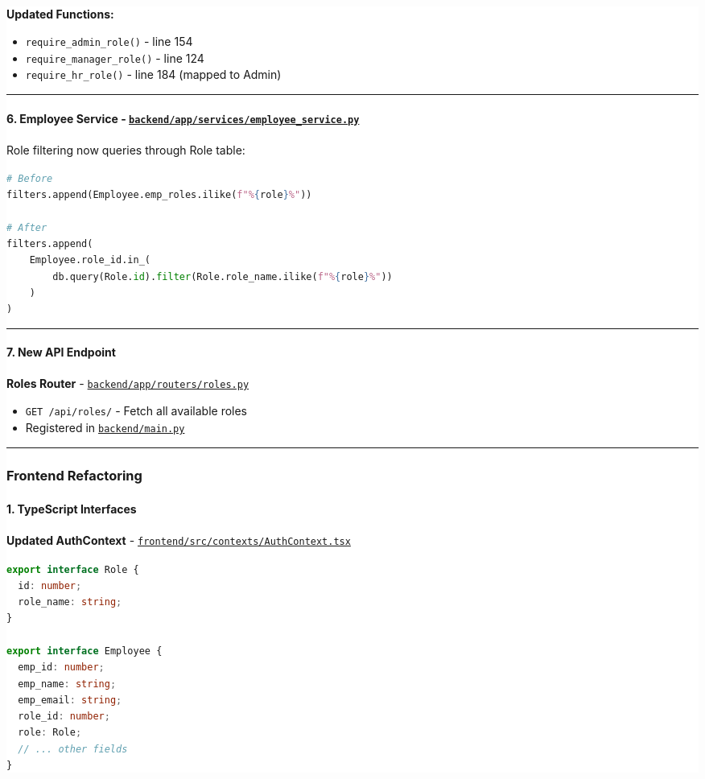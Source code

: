 **Updated Functions:**
- `require_admin_role()` - line 154
- `require_manager_role()` - line 124
- `require_hr_role()` - line 184 (mapped to Admin)

---

#### 6. **Employee Service** - [`backend/app/services/employee_service.py`](backend/app/services/employee_service.py:310-318)

Role filtering now queries through Role table:
```python
# Before
filters.append(Employee.emp_roles.ilike(f"%{role}%"))

# After
filters.append(
    Employee.role_id.in_(
        db.query(Role.id).filter(Role.role_name.ilike(f"%{role}%"))
    )
)
```

---

#### 7. **New API Endpoint**

**Roles Router** - [`backend/app/routers/roles.py`](backend/app/routers/roles.py)
- `GET /api/roles/` - Fetch all available roles
- Registered in [`backend/main.py`](backend/main.py:160-169)

---

### **Frontend Refactoring**

#### 1. **TypeScript Interfaces**

**Updated AuthContext** - [`frontend/src/contexts/AuthContext.tsx`](frontend/src/contexts/AuthContext.tsx:13-27)
```typescript
export interface Role {
  id: number;
  role_name: string;
}

export interface Employee {
  emp_id: number;
  emp_name: string;
  emp_email: string;
  role_id: number;
  role: Role;
  // ... other fields
}
```

